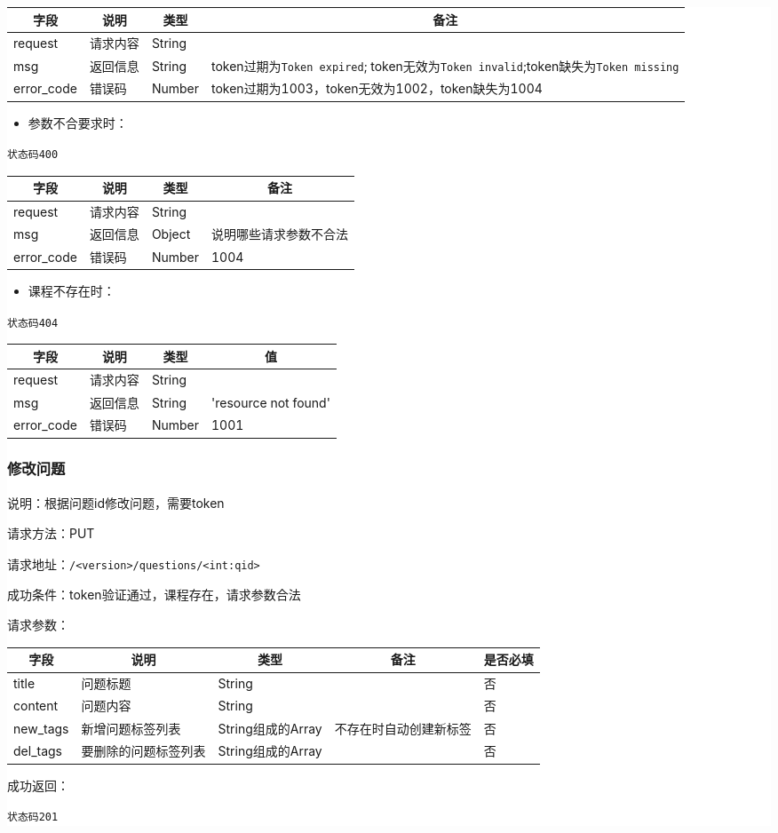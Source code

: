 | 字段       | 说明     | 类型   | 备注                                                         |
| ---------- | -------- | ------ | ------------------------------------------------------------ |
| request    | 请求内容 | String |                                                              |
| msg        | 返回信息 | String | token过期为`Token expired`; token无效为`Token invalid`;token缺失为`Token missing` |
| error_code | 错误码   | Number | token过期为1003，token无效为1002，token缺失为1004            |

- 参数不合要求时：

`状态码400`

| 字段       | 说明     | 类型   | 备注                   |
| ---------- | -------- | ------ | ---------------------- |
| request    | 请求内容 | String |                        |
| msg        | 返回信息 | Object | 说明哪些请求参数不合法 |
| error_code | 错误码   | Number | 1004                   |

- 课程不存在时：

`状态码404`

| 字段       | 说明     | 类型   | 值                   |
| ---------- | -------- | ------ | -------------------- |
| request    | 请求内容 | String |                      |
| msg        | 返回信息 | String | 'resource not found' |
| error_code | 错误码   | Number | 1001                 |

### 修改问题

说明：根据问题id修改问题，需要token

请求方法：PUT

请求地址：`/<version>/questions/<int:qid>`

成功条件：token验证通过，课程存在，请求参数合法

请求参数：

| 字段     | 说明                 | 类型              | 备注                   | 是否必填 |
| -------- | -------------------- | ----------------- | ---------------------- | -------- |
| title    | 问题标题             | String            |                        | 否       |
| content  | 问题内容             | String            |                        | 否       |
| new_tags | 新增问题标签列表     | String组成的Array | 不存在时自动创建新标签 | 否       |
| del_tags | 要删除的问题标签列表 | String组成的Array |                        | 否       |

成功返回：

`状态码201`
